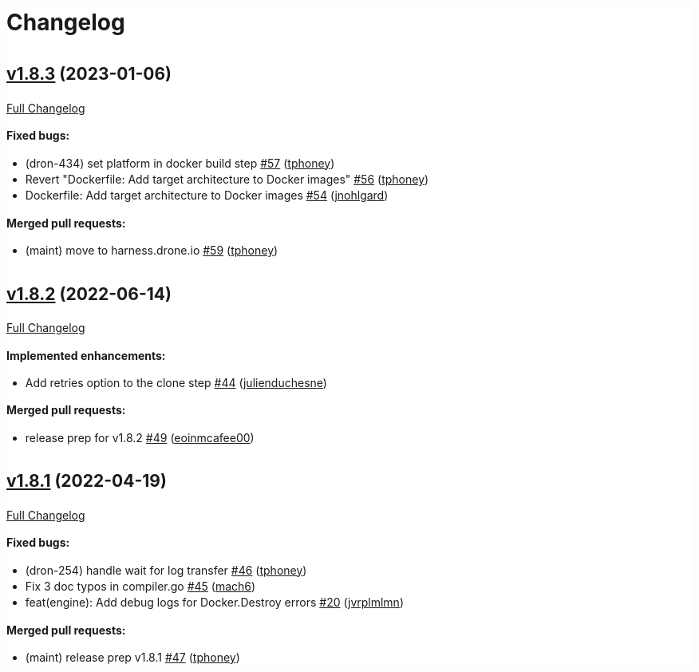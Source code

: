 # Changelog

## [v1.8.3](https://github.com/drone-runners/drone-runner-docker/tree/v1.8.3) (2023-01-06)

[Full Changelog](https://github.com/drone-runners/drone-runner-docker/compare/v1.8.2...v1.8.3)

**Fixed bugs:**

- \(dron-434\) set platform in docker build step [\#57](https://github.com/drone-runners/drone-runner-docker/pull/57) ([tphoney](https://github.com/tphoney))
- Revert "Dockerfile: Add target architecture to Docker images" [\#56](https://github.com/drone-runners/drone-runner-docker/pull/56) ([tphoney](https://github.com/tphoney))
- Dockerfile: Add target architecture to Docker images [\#54](https://github.com/drone-runners/drone-runner-docker/pull/54) ([jnohlgard](https://github.com/jnohlgard))

**Merged pull requests:**

- \(maint\) move to harness.drone.io [\#59](https://github.com/drone-runners/drone-runner-docker/pull/59) ([tphoney](https://github.com/tphoney))

## [v1.8.2](https://github.com/drone-runners/drone-runner-docker/tree/v1.8.2) (2022-06-14)

[Full Changelog](https://github.com/drone-runners/drone-runner-docker/compare/v1.8.1...v1.8.2)

**Implemented enhancements:**

- Add retries option to the clone step [\#44](https://github.com/drone-runners/drone-runner-docker/pull/44) ([julienduchesne](https://github.com/julienduchesne))

**Merged pull requests:**

- release prep for v1.8.2 [\#49](https://github.com/drone-runners/drone-runner-docker/pull/49) ([eoinmcafee00](https://github.com/eoinmcafee00))

## [v1.8.1](https://github.com/drone-runners/drone-runner-docker/tree/v1.8.1) (2022-04-19)

[Full Changelog](https://github.com/drone-runners/drone-runner-docker/compare/v1.8.0...v1.8.1)

**Fixed bugs:**

- \(dron-254\) handle wait for log transfer [\#46](https://github.com/drone-runners/drone-runner-docker/pull/46) ([tphoney](https://github.com/tphoney))
- Fix 3 doc typos in compiler.go [\#45](https://github.com/drone-runners/drone-runner-docker/pull/45) ([mach6](https://github.com/mach6))
- feat\(engine\): Add debug logs for Docker.Destroy errors [\#20](https://github.com/drone-runners/drone-runner-docker/pull/20) ([jvrplmlmn](https://github.com/jvrplmlmn))

**Merged pull requests:**

- \(maint\) release prep v1.8.1 [\#47](https://github.com/drone-runners/drone-runner-docker/pull/47) ([tphoney](https://github.com/tphoney))
